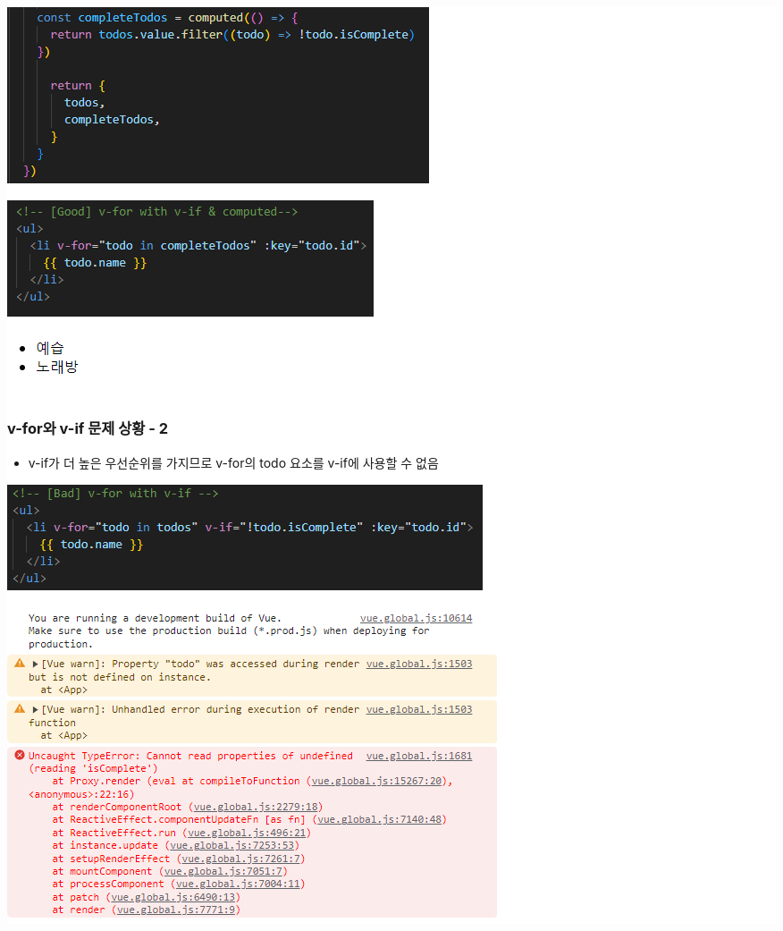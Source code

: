 ![Alt text](<images/v for 19.PNG>)

![Alt text](<images/v for 20.PNG>)

![Alt text](<images/v for 21.PNG>)

### v-for와 v-if 문제 상황 - 2
- v-if가 더 높은 우선순위를 가지므로 v-for의 todo 요소를 v-if에 사용할 수 없음

![Alt text](<images/v for 17.PNG>)

![Alt text](<images/v for 18.PNG>)
